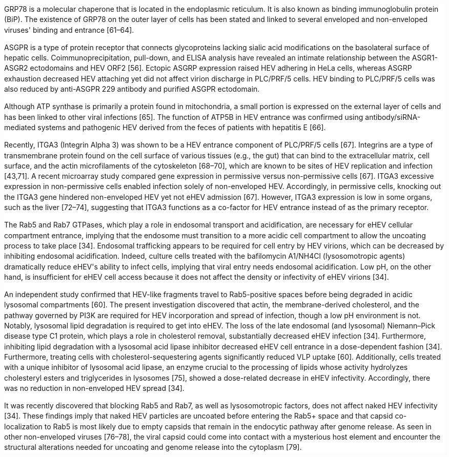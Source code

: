 GRP78 is a molecular chaperone that is located in the endoplasmic reticulum. It is also known as binding immunoglobulin protein (BiP). The existence of GRP78 on the outer layer of cells has been stated and linked to several enveloped and non-enveloped viruses' binding and entrance [61–64].

ASGPR is a type of protein receptor that connects glycoproteins lacking sialic acid modifications on the basolateral surface of hepatic cells. Coimmunoprecipitation, pull-down, and ELISA analysis have revealed an intimate relationship between the ASGR1-ASGR2 ectodomains and HEV ORF2 [56]. Ectopic ASGRP expression raised HEV adhering in HeLa cells, whereas ASGRP exhaustion decreased HEV attaching yet did not affect virion discharge in PLC/PRF/5 cells. HEV binding to PLC/PRF/5 cells was also reduced by anti-ASGPR 229 antibody and purified ASGPR ectodomain.

Although ATP synthase is primarily a protein found in mitochondria, a small portion is expressed on the external layer of cells and has been linked to other viral infections [65]. The function of ATP5B in HEV entrance was confirmed using antibody/siRNA-mediated systems and pathogenic HEV derived from the feces of patients with hepatitis E [66].

Recently, ITGA3 (Integrin Alpha 3) was shown to be a HEV entrance component of PLC/PRF/5 cells [67]. Integrins are a type of transmembrane protein found on the cell surface of various tissues (e.g., the gut) that can bind to the extracellular matrix, cell surface, and the actin microfilaments of the cytoskeleton [68–70], which are known to be sites of HEV replication and infection [43,71]. A recent microarray study compared gene expression in permissive versus non-permissive cells [67]. ITGA3 excessive expression in non-permissive
cells enabled infection solely of non-enveloped HEV. Accordingly, in permissive cells, knocking out the ITGA3 gene hindered non-enveloped HEV yet not eHEV admission [67]. However, ITGA3 expression is low in some organs, such as the liver [72–74], suggesting that ITGA3 functions as a co-factor for HEV entrance instead of as the primary receptor.

The Rab5 and Rab7 GTPases, which play a role in endosomal transport and acidification, are necessary for eHEV cellular compartment entrance, implying that the endosome must transition to a more acidic cell compartment to allow the uncoating process to take place [34]. Endosomal trafficking appears to be required for cell entry by HEV virions, which can be decreased by inhibiting endosomal acidification. Indeed, culture cells treated with the bafilomycin A1/NH4Cl (lysosomotropic agents) dramatically reduce eHEV's ability to infect cells, implying that viral entry needs endosomal acidification. Low pH, on the other hand, is insufficient for eHEV cell access because it does not affect the density or infectivity of eHEV virions [34].

An independent study confirmed that HEV-like fragments travel to Rab5-positive spaces before being degraded in acidic lysosomal compartments [60]. The present investigation discovered that actin, the membrane-derived cholesterol, and the pathway governed by PI3K are required for HEV incorporation and spread of infection, though a low pH environment is not. Notably, lysosomal lipid degradation is required to get into eHEV. The loss of the late endosomal (and lysosomal) Niemann–Pick disease type C1 protein, which plays a role in cholesterol removal, substantially decreased eHEV infection [34]. Furthermore, inhibiting lipid degradation with a lysosomal acid lipase inhibitor decreased eHEV cell entrance in a dose-dependent fashion [34]. Furthermore, treating cells with cholesterol-sequestering agents significantly reduced VLP uptake [60]. Additionally, cells treated with a unique inhibitor of lysosomal acid lipase, an enzyme crucial to the processing of lipids whose activity hydrolyzes cholesteryl esters and triglycerides in lysosomes [75], showed a dose-related decrease in eHEV infectivity. Accordingly, there was no reduction in non-enveloped HEV spread [34].

It was recently discovered that blocking Rab5 and Rab7, as well as lysosomotropic factors, does not affect naked HEV infectivity [34]. These findings imply that naked HEV particles are uncoated before entering the Rab5+ space and that capsid co-localization to Rab5 is most likely due to empty capsids that remain in the endocytic pathway after genome release. As seen in other non-enveloped viruses [76–78], the viral capsid could come into contact with a mysterious host element and encounter the structural alterations needed for uncoating and genome release into the cytoplasm [79].
